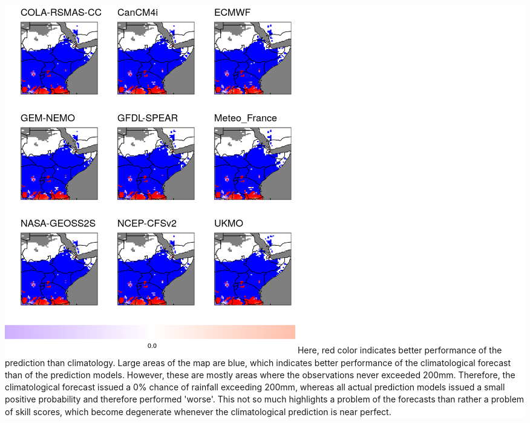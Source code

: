 <img src="04-Seasonal_validation_files/figure-html/unnamed-chunk-18-1.png" width="480" />
Here, red color indicates better performance of the prediction than climatology. Large areas of the map are blue, which indicates better performance of the climatological forecast than of the prediction models. However, these are mostly areas where the observations never exceeded 200mm. Therefore, the climatological forecast issued a 0% chance of rainfall exceeding 200mm, whereas all actual prediction models issued a small positive probability and therefore performed 'worse'. This not so much highlights a problem of the forecasts than rather a problem of skill scores, which become degenerate whenever the climatological prediction is near perfect.
